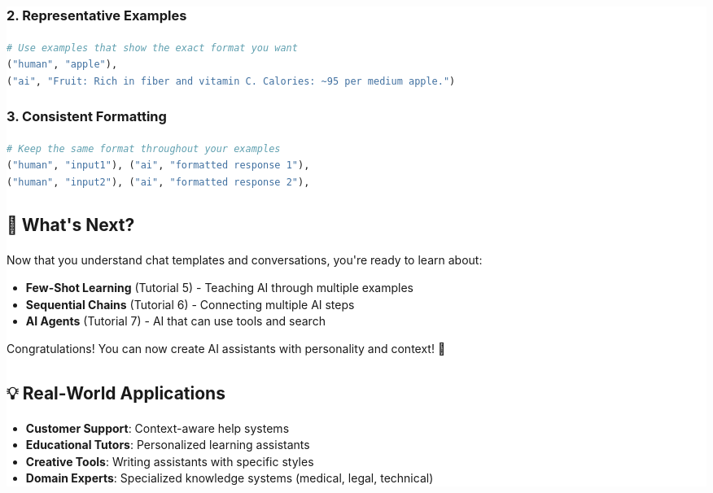 ### 2. Representative Examples
```python
# Use examples that show the exact format you want
("human", "apple"),
("ai", "Fruit: Rich in fiber and vitamin C. Calories: ~95 per medium apple.")
```

### 3. Consistent Formatting
```python
# Keep the same format throughout your examples
("human", "input1"), ("ai", "formatted response 1"),
("human", "input2"), ("ai", "formatted response 2"),
```

## 🌟 What's Next?

Now that you understand chat templates and conversations, you're ready to learn about:

- **Few-Shot Learning** (Tutorial 5) - Teaching AI through multiple examples
- **Sequential Chains** (Tutorial 6) - Connecting multiple AI steps
- **AI Agents** (Tutorial 7) - AI that can use tools and search

Congratulations! You can now create AI assistants with personality and context! 🎉

## 💡 Real-World Applications

- **Customer Support**: Context-aware help systems
- **Educational Tutors**: Personalized learning assistants  
- **Creative Tools**: Writing assistants with specific styles
- **Domain Experts**: Specialized knowledge systems (medical, legal, technical)